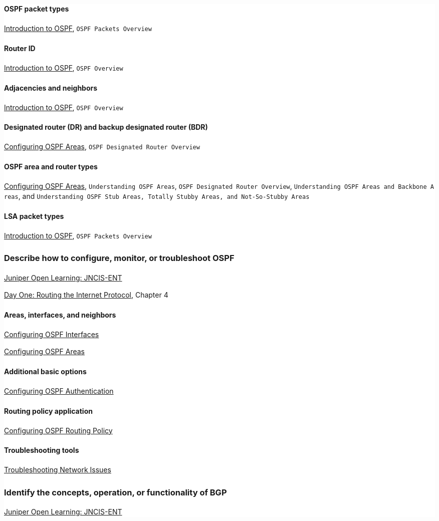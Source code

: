 #### OSPF packet types

[Introduction to OSPF][intro-to-ospf], `OSPF Packets Overview`

#### Router ID

[Introduction to OSPF][intro-to-ospf], `OSPF Overview`

#### Adjacencies and neighbors

[Introduction to OSPF][intro-to-ospf], `OSPF Overview`

#### Designated router (DR) and backup designated router (BDR)

[Configuring OSPF Areas][ospf-areas-config], `OSPF Designated Router Overview`

#### OSPF area and router types

[Configuring OSPF Areas][ospf-areas-config], `Understanding OSPF Areas`, `OSPF Designated Router Overview`, `Understanding OSPF Areas and Backbone Areas`, and `Understanding OSPF Stub Areas, Totally Stubby Areas, and Not-So-Stubby Areas`

#### LSA packet types

[Introduction to OSPF][intro-to-ospf], `OSPF Packets Overview`

### Describe how to configure, monitor, or troubleshoot OSPF

[Juniper Open Learning: JNCIS-ENT][jncis-ent-open]

[Day One: Routing the Internet Protocol][day-one-routing-ip], Chapter 4

#### Areas, interfaces, and neighbors

[Configuring OSPF Interfaces][ospf-interfaces-config]

[Configuring OSPF Areas][ospf-areas-config]

#### Additional basic options

[Configuring OSPF Authentication][ospf-auth-config]

#### Routing policy application

[Configuring OSPF Routing Policy][ospf-route-policy-config]

#### Troubleshooting tools

[Troubleshooting Network Issues][tshoot-ospf]

### Identify the concepts, operation, or functionality of BGP

[Juniper Open Learning: JNCIS-ENT][jncis-ent-open]


[understanding-macsec]: https://www.juniper.net/documentation/us/en/software/junos/security-services/topics/topic-map/understanding_media_access_control_security_qfx_ex.html
[jncda-open]: https://learningportal.juniper.net/juniper/user_activity_info.aspx?id=EDU-JUN-WBT-JOL-JNCDA
[jncia-junos-open]: https://learningportal.juniper.net/juniper/user_activity_info.aspx?id=EDU-JUN-WBT-JOL-JNCIA-JUNOS
[jncis-ent-open]: https://learningportal.juniper.net/juniper/user_activity_info.aspx?id=EDU-JUN-WBT-JOL-JNCIS-ENT
[jncia-dc-objectives]: jncia-dc-objective://www.juniper.net/us/en/training/certification/tracks/data-center/jncia-dc.html 
[day-one-dc-fundamentals]: https://www.juniper.net/documentation/en_US/day-one-books/DC_Fundamentals.pdf
[day-one-macsec]: https://www.juniper.net/documentation/en_US/day-one-books/DO_MACsec_UR.pdf
[irb]: https://www.juniper.net/documentation/us/en/software/junos/multicast-l2/topics/topic-map/irb-and-bridging.html
[mac-filtering]: https://www.juniper.net/documentation/us/en/software/junos/interfaces-ethernet/topics/topic-map/mac-address-filtering-accounting-ethernet-interfaces.html
[storm-control]: https://www.juniper.net/documentation/us/en/software/junos/security-services/topics/concept/rate-limiting-storm-control-understanding.html
[mac-limiting]: https://www.juniper.net/documentation/us/en/software/junos/security-services/topics/topic-map/configuring-mac-limiting.html#id-configuring-mac-limiting-qfx-switches
[sticky-mac]: https://www.juniper.net/documentation/us/en/software/junos/security-services/topics/topic-map/understanding_and_using_persistent_mac_learning.html
[configure-storm-control]: https://www.juniper.net/documentation/us/en/software/junos/security-services/topics/task/rate-limiting-storm-control-disabling-cli-els.html
[bridging-and-vlans]: https://www.juniper.net/documentation/us/en/software/junos/multicast-l2/topics/topic-map/bridging-and-vlans.html
[understanding-l2]: https://www.juniper.net/documentation/us/en/software/junos/multicast-l2/topics/topic-map/layer-2-understanding.html
[configuring-irb]: https://www.juniper.net/documentation/us/en/software/junos/multicast-l2/topics/task/interfaces-configuring-layer-2-bridging-interfaces.html
[configure-static-routes]: https://www.juniper.net/documentation/us/en/software/junos/static-routing/topics/topic-map/config_static-routes.html
[configuring-route-aggregation]: https://www.juniper.net/documentation/us/en/software/junos/static-routing/topics/topic-map/config-route-aggregation.html
[aggrevate-vs-generated-routes]: https://www.networkfuntimes.com/junos-aggregate-routes-vs-generate-routes-how-to-summarise-on-juniper-routers/
[understanding-martian]: https://www.juniper.net/documentation/us/en/software/junos/static-routing/topics/topic-map/recognize-martian-addr-routing.html
[day-one-rib-groups]: https://www.juniper.net/assets/fr/fr/local/pdf/books/day-one-poster-rib-groups.pdf
[routing-instances-overview]: https://www.juniper.net/documentation/us/en/software/junos/routing-overview/topics/concept/routing-instances-overview.html
[junos-rib-groups-1-2]: https://momcanfixanything.com/junos-rib-groups-1-2/
[junos-rib-groups-2-2]: https://momcanfixanything.com/junos-rib-groups-2-2/
[understanding-per-packet]: https://www.juniper.net/documentation/us/en/software/junos/sampling-forwarding-monitoring/topics/concept/policy-per-packet-load-balancing-overview.html
[configuring-per-packet]: https://www.juniper.net/documentation/us/en/software/junos/sampling-forwarding-monitoring/topics/concept/policy-configuring-per-packet-load-balancing.html
[fbf-overview]: https://www.juniper.net/documentation/us/en/software/junos/routing-policy/topics/concept/firewall-filter-option-filter-based-forwarding-overview.html
[fbf-example]: https://www.juniper.net/documentation/us/en/software/junos/routing-policy/topics/example/firewall-filter-option-filter-based-forwarding-example.html
[day-one-routing-ip]: https://www.juniper.net/documentation/en_US/day-one-books/DO_Routing_the_IP.pdf
[intro-to-ospf]: https://www.juniper.net/documentation/us/en/software/junos/ospf/topics/topic-map/ospf-overview.html
[tshoot-ospf]: https://www.juniper.net/documentation/us/en/software/junos/ospf/bgp/topics/topic-map/troubleshooting-network-issues.html
[ospf-route-policy-config]: https://www.juniper.net/documentation/us/en/software/junos/ospf/topics/topic-map/configuring-ospf-routing-policy.html
[ospf-interfaces-config]: https://www.juniper.net/documentation/us/en/software/junos/ospf/topics/topic-map/configuring-ospf-interfaces.html
[ospf-areas-config]: https://www.juniper.net/documentation/us/en/software/junos/ospf/topics/topic-map/configuring-ospf-areas.html
[ospf-auth-config]: https://www.juniper.net/documentation/us/en/software/junos/ospf/topics/topic-map/configuring-ospf-authentication.html
[bgp-overview]: https://www.juniper.net/documentation/us/en/software/junos/bgp/topics/topic-map/bgp-overview.html
[bgp-asns]: https://www.juniper.net/documentation/us/en/software/junos/bgp/topics/topic-map/autonomous-systems.html
[bgp-local-pref]: https://www.juniper.net/documentation/us/en/software/junos/bgp/topics/topic-map/local-preference.html
[bgp-med]: https://www.juniper.net/documentation/us/en/software/junos/bgp/topics/topic-map/med-attribute.html
[bgp-routing-policies]: https://www.juniper.net/documentation/us/en/software/junos/bgp/topics/topic-map/basic-routing-policies.html
[bgp-routing-sessions]: https://www.juniper.net/documentation/us/en/software/junos/bgp/topics/topic-map/bgp-peering-sessions.html
[bgp-tshoot]: https://www.juniper.net/documentation/us/en/software/junos/bgp/topics/topic-map/troubleshooting-network-issues.html
[bgp-tshoot-session]: https://www.juniper.net/documentation/us/en/software/junos/bgp/topics/topic-map/troubleshooting-bgp-sessions.html
[bgp-route-auth]: https://www.juniper.net/documentation/us/en/software/junos/bgp/topics/topic-map/bgp_security.html
[bgp-gr]: https://www.juniper.net/documentation/us/en/software/junos/bgp/topics/topic-map/bgp-long-lived-graceful-restart.html
[ospf-gr]: https://www.juniper.net/documentation/us/en/software/junos/ospf/topics/topic-map/configuring-graceful-restart-for-ospf.html
[gr-concepts]: https://www.juniper.net/documentation/us/en/software/junos/high-availability/topics/concept/graceful-restart-concepts.html
[gr-config]: https://www.juniper.net/documentation/us/en/software/junos/high-availability/topics/example/graceful-restart-configuring-example.html
[bfd-understanding]: https://www.juniper.net/documentation/us/en/software/junos/high-availability/topics/topic-map/bfd.html
[bfd-config]: https://www.juniper.net/documentation/us/en/software/junos/high-availability/topics/topic-map/bfd-configuring.html
[lags]: https://www.juniper.net/documentation/us/en/software/junos/interfaces-ethernet-switches/topics/topic-map/switches-interface-aggregated.html
[virtual-chassis]: https://www.juniper.net/documentation/us/en/software/junos/virtual-chassis-qfx/topics/concept/virtual-chassis-qfx-series-understanding.html